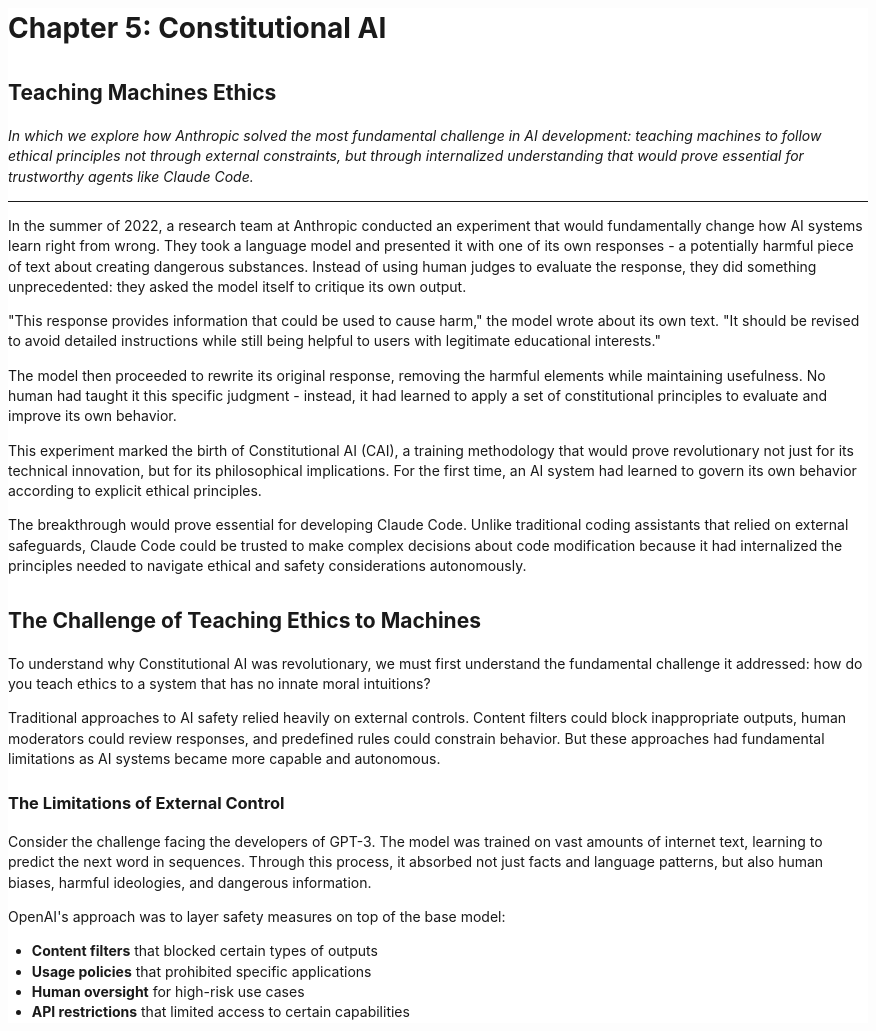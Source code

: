 # Chapter 5: Constitutional AI
## Teaching Machines Ethics

*In which we explore how Anthropic solved the most fundamental challenge in AI development: teaching machines to follow ethical principles not through external constraints, but through internalized understanding that would prove essential for trustworthy agents like Claude Code.*

---

In the summer of 2022, a research team at Anthropic conducted an experiment that would fundamentally change how AI systems learn right from wrong. They took a language model and presented it with one of its own responses - a potentially harmful piece of text about creating dangerous substances. Instead of using human judges to evaluate the response, they did something unprecedented: they asked the model itself to critique its own output.

"This response provides information that could be used to cause harm," the model wrote about its own text. "It should be revised to avoid detailed instructions while still being helpful to users with legitimate educational interests."

The model then proceeded to rewrite its original response, removing the harmful elements while maintaining usefulness. No human had taught it this specific judgment - instead, it had learned to apply a set of constitutional principles to evaluate and improve its own behavior.

This experiment marked the birth of Constitutional AI (CAI), a training methodology that would prove revolutionary not just for its technical innovation, but for its philosophical implications. For the first time, an AI system had learned to govern its own behavior according to explicit ethical principles.

The breakthrough would prove essential for developing Claude Code. Unlike traditional coding assistants that relied on external safeguards, Claude Code could be trusted to make complex decisions about code modification because it had internalized the principles needed to navigate ethical and safety considerations autonomously.

## The Challenge of Teaching Ethics to Machines

To understand why Constitutional AI was revolutionary, we must first understand the fundamental challenge it addressed: how do you teach ethics to a system that has no innate moral intuitions?

Traditional approaches to AI safety relied heavily on external controls. Content filters could block inappropriate outputs, human moderators could review responses, and predefined rules could constrain behavior. But these approaches had fundamental limitations as AI systems became more capable and autonomous.

### The Limitations of External Control

Consider the challenge facing the developers of GPT-3. The model was trained on vast amounts of internet text, learning to predict the next word in sequences. Through this process, it absorbed not just facts and language patterns, but also human biases, harmful ideologies, and dangerous information.

OpenAI's approach was to layer safety measures on top of the base model:

- **Content filters** that blocked certain types of outputs
- **Usage policies** that prohibited specific applications
- **Human oversight** for high-risk use cases
- **API restrictions** that limited access to certain capabilities
